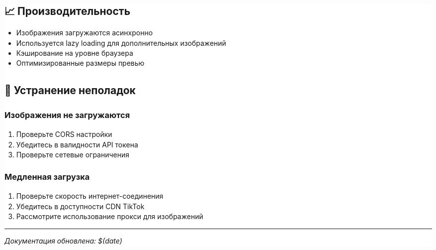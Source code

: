 ## 📈 Производительность

- Изображения загружаются асинхронно
- Используется lazy loading для дополнительных изображений
- Кэширование на уровне браузера
- Оптимизированные размеры превью

## 🐛 Устранение неполадок

### Изображения не загружаются

1. Проверьте CORS настройки
2. Убедитесь в валидности API токена
3. Проверьте сетевые ограничения

### Медленная загрузка

1. Проверьте скорость интернет-соединения
2. Убедитесь в доступности CDN TikTok
3. Рассмотрите использование прокси для изображений

---

_Документация обновлена: $(date)_
